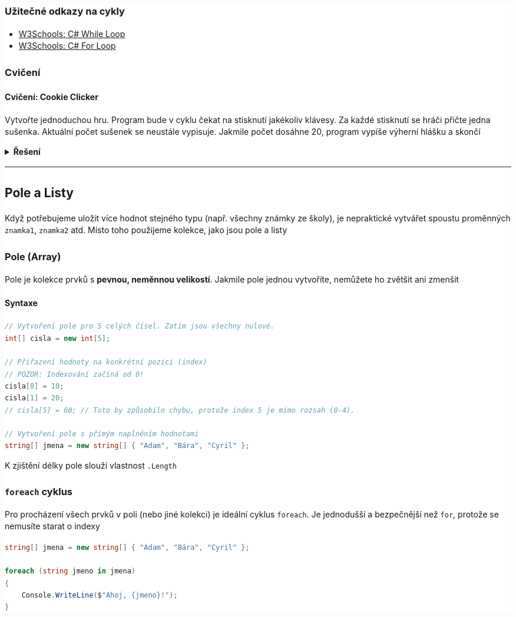 ### Užitečné odkazy na cykly

- [W3Schools: C# While Loop](https://www.w3schools.com/cs/cs_while_loop.php)
- [W3Schools: C# For Loop](https://www.w3schools.com/cs/cs_for_loop.php)

### Cvičení

#### Cvičení: Cookie Clicker

Vytvořte jednoduchou hru. Program bude v cyklu čekat na stisknutí jakékoliv klávesy. Za každé stisknutí se hráči přičte jedna sušenka. Aktuální počet sušenek se neustále vypisuje. Jakmile počet dosáhne 20, program vypíše výherní hlášku a skončí

<details><summary><strong>Řešení</strong></summary></details>

---

## Pole a Listy

Když potřebujeme uložit více hodnot stejného typu (např. všechny známky ze školy), je nepraktické vytvářet spoustu proměnných `znamka1`, `znamka2` atd. Místo toho použijeme kolekce, jako jsou pole a listy

### Pole (Array)

Pole je kolekce prvků s **pevnou, neměnnou velikostí**. Jakmile pole jednou vytvoříte, nemůžete ho zvětšit ani zmenšit

#### Syntaxe

```csharp
// Vytvoření pole pro 5 celých čísel. Zatím jsou všechny nulové.
int[] cisla = new int[5];

// Přiřazení hodnoty na konkrétní pozici (index)
// POZOR: Indexování začíná od 0!
cisla[0] = 10;
cisla[1] = 20;
// cisla[5] = 60; // Toto by způsobilo chybu, protože index 5 je mimo rozsah (0-4).

// Vytvoření pole s přímým naplněním hodnotami
string[] jmena = new string[] { "Adam", "Bára", "Cyril" };
```

K zjištění délky pole slouží vlastnost `.Length`

### `foreach` cyklus

Pro procházení všech prvků v poli (nebo jiné kolekci) je ideální cyklus `foreach`. Je jednodušší a bezpečnější než `for`, protože se nemusíte starat o indexy

```csharp
string[] jmena = new string[] { "Adam", "Bára", "Cyril" };

foreach (string jmeno in jmena)
{
    Console.WriteLine($"Ahoj, {jmeno}!");
}
```
